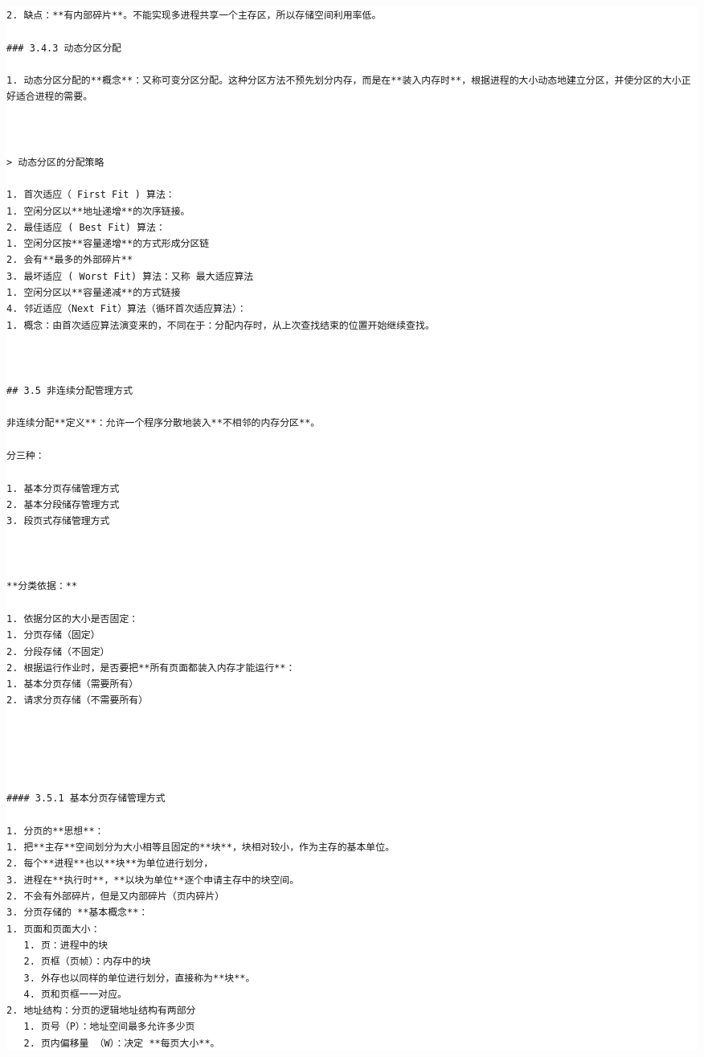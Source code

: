    ```
   2. 缺点：**有内部碎片**。不能实现多进程共享一个主存区，所以存储空间利用率低。

### 3.4.3 动态分区分配

1. 动态分区分配的**概念**：又称可变分区分配。这种分区方法不预先划分内存，而是在**装入内存时**，根据进程的大小动态地建立分区，并使分区的大小正好适合进程的需要。



> 动态分区的分配策略

1. 首次适应（ First Fit ) 算法：
   1. 空闲分区以**地址递增**的次序链接。
2. 最佳适应 ( Best Fit) 算法：
   1. 空闲分区按**容量递增**的方式形成分区链
   2. 会有**最多的外部碎片**
3. 最坏适应 ( Worst Fit) 算法：又称 最大适应算法
   1. 空闲分区以**容量递减**的方式链接 
4. 邻近适应（Next Fit）算法（循环首次适应算法）：
   1. 概念：由首次适应算法演变来的，不同在于：分配内存时，从上次查找结束的位置开始继续查找。



## 3.5 非连续分配管理方式

非连续分配**定义**：允许一个程序分散地装入**不相邻的内存分区**。

分三种：

1. 基本分页存储管理方式
2. 基本分段储存管理方式
3. 段页式存储管理方式



**分类依据：**

1. 依据分区的大小是否固定：
   1. 分页存储（固定）
   2. 分段存储（不固定）
2. 根据运行作业时，是否要把**所有页面都装入内存才能运行**：
   1. 基本分页存储（需要所有）
   2. 请求分页存储（不需要所有）





#### 3.5.1 基本分页存储管理方式

1. 分页的**思想**：
   1. 把**主存**空间划分为大小相等且固定的**块**，块相对较小，作为主存的基本单位。
   2. 每个**进程**也以**块**为单位进行划分，
   3. 进程在**执行时**，**以块为单位**逐个申请主存中的块空间。
2. 不会有外部碎片，但是又内部碎片（页内碎片）
3. 分页存储的 **基本概念**：
   1. 页面和页面大小：
      1. 页：进程中的块
      2. 页框（页帧）：内存中的块
      3. 外存也以同样的单位进行划分，直接称为**块**。
      4. 页和页框一一对应。
   2. 地址结构：分页的逻辑地址结构有两部分
      1. 页号（P）：地址空间最多允许多少页
      2. 页内偏移量 （W）：决定 **每页大小**。
   ```